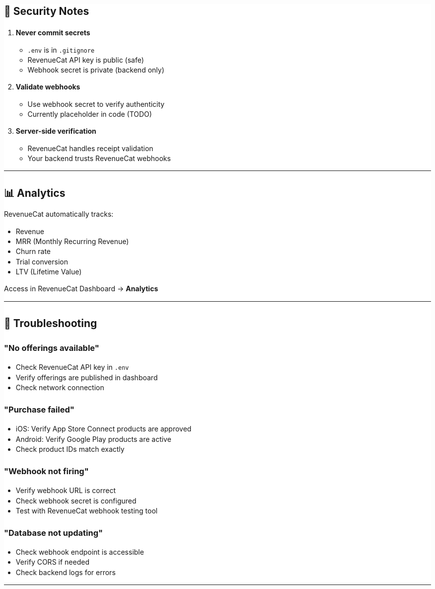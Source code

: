 
## 🔐 Security Notes

1. **Never commit secrets**
   - `.env` is in `.gitignore`
   - RevenueCat API key is public (safe)
   - Webhook secret is private (backend only)

2. **Validate webhooks**
   - Use webhook secret to verify authenticity
   - Currently placeholder in code (TODO)

3. **Server-side verification**
   - RevenueCat handles receipt validation
   - Your backend trusts RevenueCat webhooks

---

## 📊 Analytics

RevenueCat automatically tracks:
- Revenue
- MRR (Monthly Recurring Revenue)
- Churn rate
- Trial conversion
- LTV (Lifetime Value)

Access in RevenueCat Dashboard → **Analytics**

---

## 🐛 Troubleshooting

### "No offerings available"
- Check RevenueCat API key in `.env`
- Verify offerings are published in dashboard
- Check network connection

### "Purchase failed"
- iOS: Verify App Store Connect products are approved
- Android: Verify Google Play products are active
- Check product IDs match exactly

### "Webhook not firing"
- Verify webhook URL is correct
- Check webhook secret is configured
- Test with RevenueCat webhook testing tool

### "Database not updating"
- Check webhook endpoint is accessible
- Verify CORS if needed
- Check backend logs for errors

---